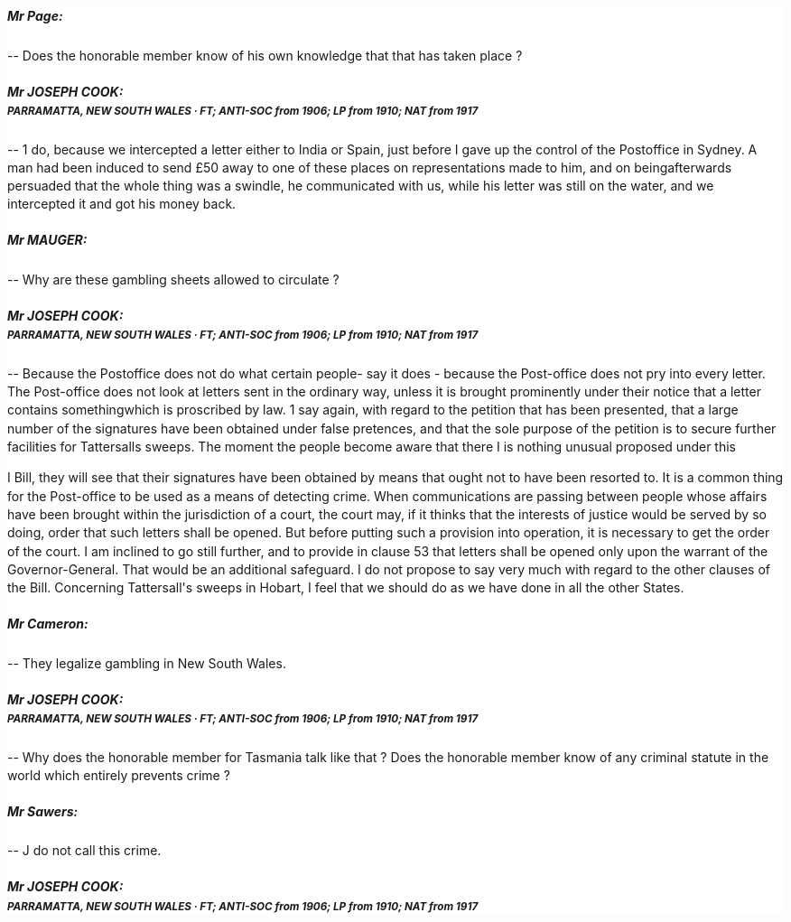 ##### Mr Page:

-- Does the honorable member know of his own knowledge that that has taken place ? 

##### Mr JOSEPH COOK:<br><small class="text-muted">PARRAMATTA, NEW SOUTH WALES &middot; FT; ANTI-SOC from 1906; LP from 1910; NAT from 1917</small>

-- 1 do, because we intercepted a letter either to India or Spain, just before I gave up the control of the Postoffice in Sydney. A man had been induced to send £50 away to one of these places on representations made to him, and on beingafterwards persuaded that the whole thing was a swindle, he communicated with us, while his letter was still on the water, and we intercepted it and got his money back. 

##### Mr MAUGER:

-- Why are these gambling sheets allowed to circulate ? 

##### Mr JOSEPH COOK:<br><small class="text-muted">PARRAMATTA, NEW SOUTH WALES &middot; FT; ANTI-SOC from 1906; LP from 1910; NAT from 1917</small>

-- Because the Postoffice does not do what certain people- say it does - because the Post-office does not pry into every letter. The Post-office does not look at letters sent in the ordinary way, unless it is brought prominently under their notice that a letter contains somethingwhich is proscribed by law.  1  say again, with regard to the petition that has been presented, that a large number of the signatures have been obtained under false pretences, and that the sole purpose of the petition is to secure further facilities for Tattersalls sweeps. The moment the people become aware that there  I  is nothing unusual proposed under this 

I Bill, they will see that their signatures have been obtained by means that ought not to have been resorted to. It is a common thing for the Post-office to be used as a means of detecting crime. When communications are passing between people whose affairs have been brought within the jurisdiction of a court, the court may, if it thinks that the interests of justice would be served by so doing, order that such letters shall be opened. But before putting such a provision into operation, it is necessary to get the order of the court. I am inclined to go still further, and to provide in clause 53 that letters shall be opened only upon the warrant of the Governor-General. That would be an additional safeguard. I do not propose to say very much with regard to the other clauses of the Bill. Concerning Tattersall's sweeps in Hobart, I feel that we should do as we have done in all the other States. 

##### Mr Cameron:

-- They legalize gambling in New South Wales. 

##### Mr JOSEPH COOK:<br><small class="text-muted">PARRAMATTA, NEW SOUTH WALES &middot; FT; ANTI-SOC from 1906; LP from 1910; NAT from 1917</small>

-- Why does the honorable member for Tasmania talk like that ? Does the honorable member know of any criminal statute in the world which entirely prevents crime ? 

##### Mr Sawers:

-- J do not call this crime. 

##### Mr JOSEPH COOK:<br><small class="text-muted">PARRAMATTA, NEW SOUTH WALES &middot; FT; ANTI-SOC from 1906; LP from 1910; NAT from 1917</small>

